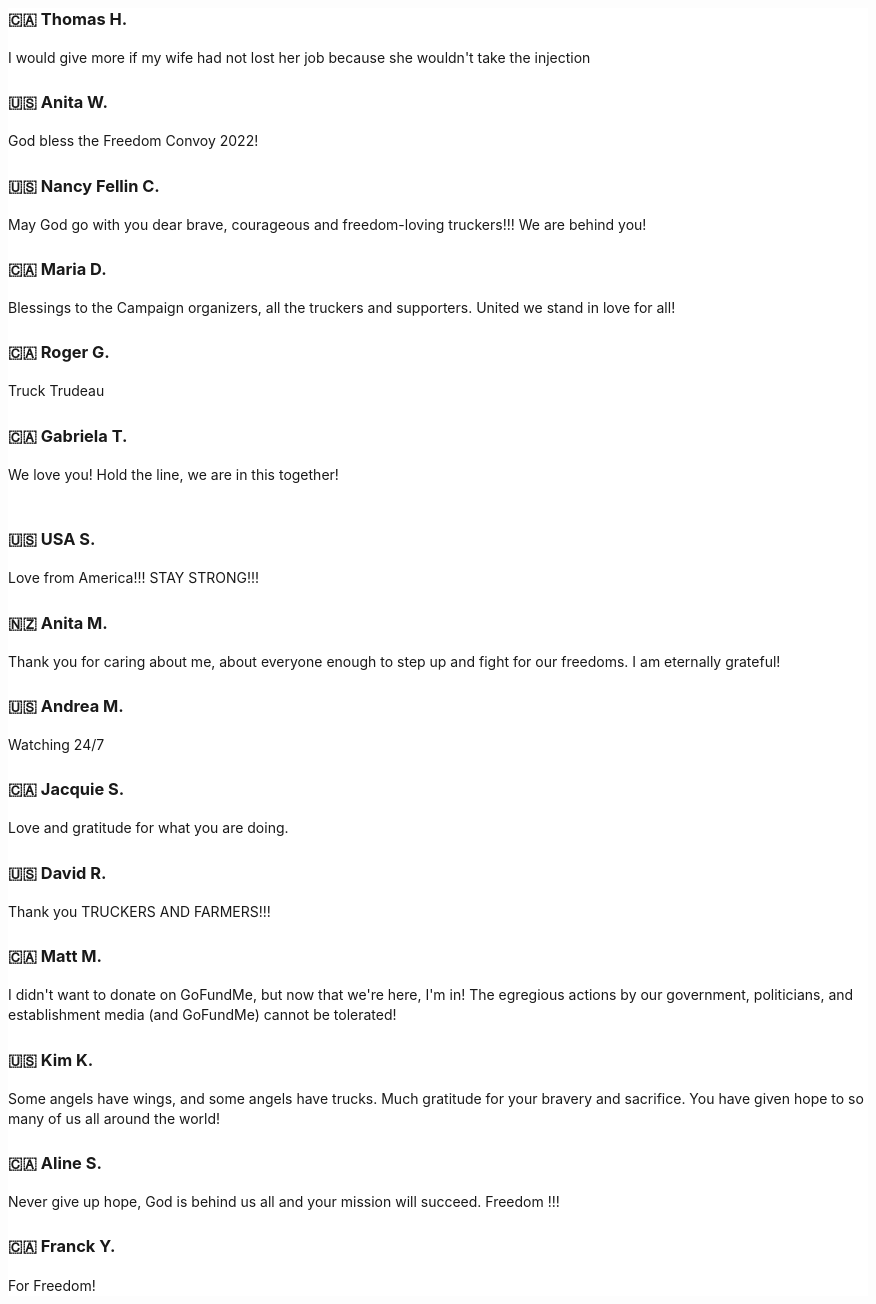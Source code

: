 ### 🇨🇦 Thomas H.
I would give more if my wife had not lost her job because she wouldn't take the injection

### 🇺🇸 Anita W.
God bless the Freedom Convoy 2022!

### 🇺🇸 Nancy Fellin C.
May God go with you dear brave, courageous and freedom-loving truckers!!!  We are behind you!

### 🇨🇦 Maria D.
Blessings to the Campaign organizers, all the truckers and supporters. United we stand in love for all!

### 🇨🇦 Roger G.
Truck Trudeau

### 🇨🇦 Gabriela T.
We love you! Hold the line, we are in this together!<br /><br />

### 🇺🇸 USA  S.
Love from America!!! STAY STRONG!!!

### 🇳🇿 Anita M.
Thank you for caring about me, about everyone enough to step up and fight for our freedoms. I am eternally grateful!

### 🇺🇸 Andrea M.
 Watching 24/7

### 🇨🇦 Jacquie S.
Love and gratitude for what you are doing. 

### 🇺🇸 David R.
Thank you TRUCKERS AND FARMERS!!!

### 🇨🇦 Matt M.
I didn't want to donate on GoFundMe, but now that we're here, I'm in! The egregious actions by our government, politicians, and establishment media (and GoFundMe) cannot be tolerated!

### 🇺🇸 Kim K.
Some angels have wings, and some angels have trucks. Much gratitude for your bravery and sacrifice. You have given hope to so many of us all around the world!

### 🇨🇦 Aline S.
Never give up hope, God is behind us all and your mission will succeed. Freedom !!!

### 🇨🇦 Franck Y.
For Freedom!
